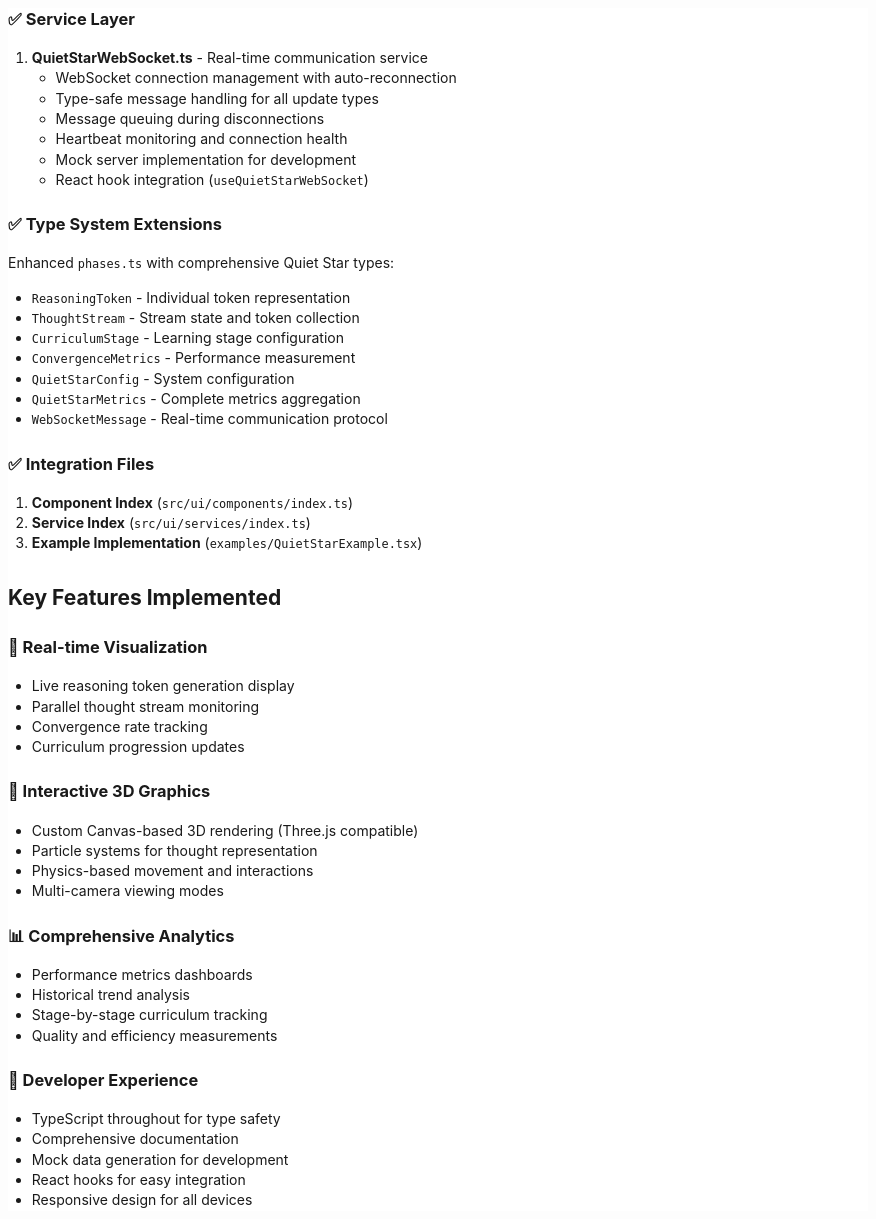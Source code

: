 ### ✅ Service Layer

1. **QuietStarWebSocket.ts** - Real-time communication service
   - WebSocket connection management with auto-reconnection
   - Type-safe message handling for all update types
   - Message queuing during disconnections
   - Heartbeat monitoring and connection health
   - Mock server implementation for development
   - React hook integration (`useQuietStarWebSocket`)

### ✅ Type System Extensions

Enhanced `phases.ts` with comprehensive Quiet Star types:
- `ReasoningToken` - Individual token representation
- `ThoughtStream` - Stream state and token collection
- `CurriculumStage` - Learning stage configuration
- `ConvergenceMetrics` - Performance measurement
- `QuietStarConfig` - System configuration
- `QuietStarMetrics` - Complete metrics aggregation
- `WebSocketMessage` - Real-time communication protocol

### ✅ Integration Files

1. **Component Index** (`src/ui/components/index.ts`)
2. **Service Index** (`src/ui/services/index.ts`)
3. **Example Implementation** (`examples/QuietStarExample.tsx`)

## Key Features Implemented

### 🎯 Real-time Visualization
- Live reasoning token generation display
- Parallel thought stream monitoring
- Convergence rate tracking
- Curriculum progression updates

### 🎨 Interactive 3D Graphics
- Custom Canvas-based 3D rendering (Three.js compatible)
- Particle systems for thought representation
- Physics-based movement and interactions
- Multi-camera viewing modes

### 📊 Comprehensive Analytics
- Performance metrics dashboards
- Historical trend analysis
- Stage-by-stage curriculum tracking
- Quality and efficiency measurements

### 🔧 Developer Experience
- TypeScript throughout for type safety
- Comprehensive documentation
- Mock data generation for development
- React hooks for easy integration
- Responsive design for all devices
